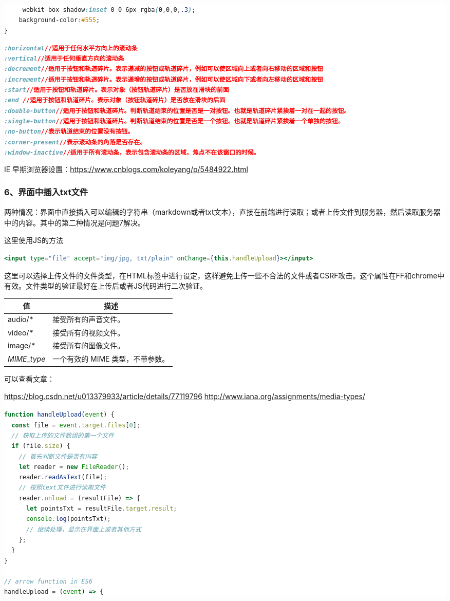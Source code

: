 ~~~css
    -webkit-box-shadow:inset 0 0 6px rgba(0,0,0,.3);
    background-color:#555;
}
~~~

~~~css
:horizontal//适用于任何水平方向上的滚动条
:vertical//适用于任何垂直方向的滚动条
:decrement//适用于按钮和轨道碎片。表示递减的按钮或轨道碎片，例如可以使区域向上或者向右移动的区域和按钮
:increment//适用于按钮和轨道碎片。表示递增的按钮或轨道碎片，例如可以使区域向下或者向左移动的区域和按钮
:start//适用于按钮和轨道碎片。表示对象（按钮轨道碎片）是否放在滑块的前面
:end //适用于按钮和轨道碎片。表示对象（按钮轨道碎片）是否放在滑块的后面
:double-button//适用于按钮和轨道碎片。判断轨道结束的位置是否是一对按钮。也就是轨道碎片紧挨着一对在一起的按钮。
:single-button//适用于按钮和轨道碎片。判断轨道结束的位置是否是一个按钮。也就是轨道碎片紧挨着一个单独的按钮。
:no-button//表示轨道结束的位置没有按钮。
:corner-present//表示滚动条的角落是否存在。
:window-inactive//适用于所有滚动条，表示包含滚动条的区域，焦点不在该窗口的时候。
~~~

IE 早期浏览器设置：https://www.cnblogs.com/koleyang/p/5484922.html



### 6、界面中插入txt文件

两种情况：界面中直接插入可以编辑的字符串（markdown或者txt文本），直接在前端进行读取；或者上传文件到服务器，然后读取服务器中的内容。其中的第二种情况是问题7解决。

这里使用JS的方法

~~~jsx
<input type="file" accept="img/jpg, txt/plain" onChange={this.handleUpload}></input>
~~~

这里可以选择上传文件的文件类型，在HTML标签中进行设定，这样避免上传一些不合法的文件或者CSRF攻击。这个属性在FF和chrome中有效。文件类型的验证最好在上传后或者JS代码进行二次验证。

| 值          | 描述                             |
| ----------- | -------------------------------- |
| audio/*     | 接受所有的声音文件。             |
| video/*     | 接受所有的视频文件。             |
| image/*     | 接受所有的图像文件。             |
| *MIME_type* | 一个有效的 MIME 类型，不带参数。 |

可以查看文章：

https://blog.csdn.net/u013379933/article/details/77119796
http://www.iana.org/assignments/media-types/

~~~js
function handleUpload(event) {
  const file = event.target.files[0];
  // 获取上传的文件数组的第一个文件
  if (file.size) {
    // 首先判断文件是否有内容
    let reader = new FileReader();
    reader.readAsText(file);
    // 按照text文件进行读取文件
    reader.onload = (resultFile) => {
      let pointsTxt = resultFile.target.result;
      console.log(pointsTxt);
      // 继续处理，显示在界面上或者其他方式
    };
  }
}

// arrow function in ES6
handleUpload = (event) => {
~~~